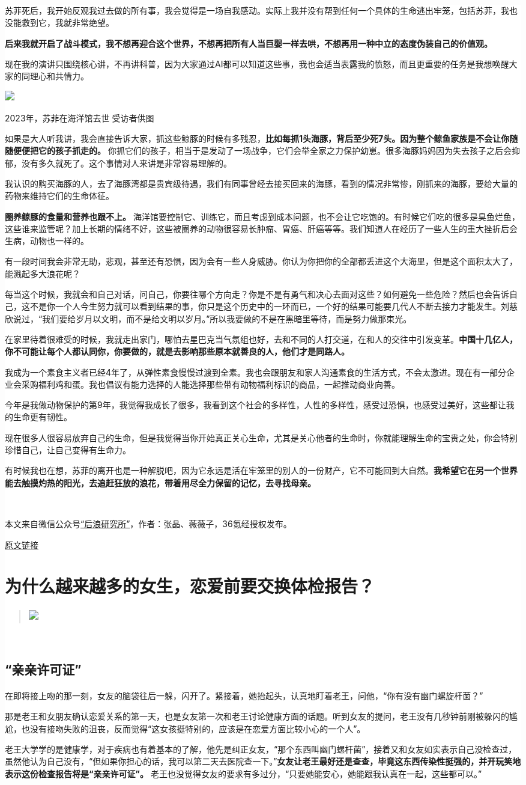 苏菲死后，我开始反观我过去做的所有事，我会觉得是一场自我感动。实际上我并没有帮到任何一个具体的生命逃出牢笼，包括苏菲，我也没能救到它，我就非常绝望。

**后来我就开启了战斗模式，我不想再迎合这个世界，不想再把所有人当巨婴一样去哄，不想再用一种中立的态度伪装自己的价值观。**

现在我的演讲只围绕核心讲，不再讲科普，因为大家通过AI都可以知道这些事，我也会适当表露我的愤怒，而且更重要的任务是我想唤醒大家的同理心和共情力。

![](https://img.36krcdn.com/hsossms/20250919/v2_54a03fe8bc3546579e82143d3b12c539@5624726_oswg1435808oswg1001oswg1126_img_000?x-oss-process=image/format,jpg/interlace,1)

2023年，苏菲在海洋馆去世 受访者供图

如果是大人听我讲，我会直接告诉大家，抓这些鲸豚的时候有多残忍，**比如每抓1头海豚，背后至少死7头。因为整个鲸鱼家族是不会让你随随便便把它的孩子抓走的。** 你抓它们的孩子，相当于是发动了一场战争，它们会举全家之力保护幼崽。很多海豚妈妈因为失去孩子之后会抑郁，没有多久就死了。这个事情对人来讲是非常容易理解的。

我认识的购买海豚的人，去了海豚湾都是贵宾级待遇，我们有同事曾经去接买回来的海豚，看到的情况非常惨，刚抓来的海豚，要给大量的药物来维持它们的生命体征。

**圈养鲸豚的食量和营养也跟不上。** 海洋馆要控制它、训练它，而且考虑到成本问题，也不会让它吃饱的。有时候它们吃的很多是臭鱼烂鱼，这些谁来监管呢？加上长期的情绪不好，这些被圈养的动物很容易长肿瘤、胃癌、肝癌等等。我们知道人在经历了一些人生的重大挫折后会生病，动物也一样的。

有一段时间我会非常无助，悲观，甚至还有恐惧，因为会有一些人身威胁。你认为你把你的全部都丢进这个大海里，但是这个面积太大了，能溅起多大浪花呢？

每当这个时候，我就会和自己对话，问自己，你要往哪个方向走？你是不是有勇气和决心去面对这些？如何避免一些危险？然后也会告诉自己，这不是你一个人今生努力就可以看到结果的事，你只是这个历史中的一环而已，一个好的结果可能要几代人不断去接力才能发生。刘慈欣说过，“我们要给岁月以文明，而不是给文明以岁月。”所以我要做的不是在黑暗里等待，而是努力做那束光。

在家里待着很难受的时候，我就走出家门，哪怕去星巴克当气氛组也好，去和不同的人打交道，在和人的交往中引发变革。**中国十几亿人，你不可能让每个人都认同你，你要做的，就是去影响那些原本就善良的人，他们才是同路人。**

我成为一个素食主义者已经4年了，从弹性素食慢慢过渡到全素。我也会跟朋友和家人沟通素食的生活方式，不会太激进。现在有一部分企业会采购福利鸡和蛋。我也倡议有能力选择的人能选择那些带有动物福利标识的商品，一起推动商业向善。

今年是我做动物保护的第9年，我觉得我成长了很多，我看到这个社会的多样性，人性的多样性，感受过恐惧，也感受过美好，这些都让我的生命更有韧性。

现在很多人很容易放弃自己的生命，但是我觉得当你开始真正关心生命，尤其是关心他者的生命时，你就能理解生命的宝贵之处，你会特别珍惜自己，让自己变得有生命力。

有时候我也在想，苏菲的离开也是一种解脱吧，因为它永远是活在牢笼里的别人的一份财产，它不可能回到大自然。**我希望它在另一个世界能去触摸灼热的阳光，去追赶狂放的浪花，带着用尽全力保留的记忆，去寻找母亲。**

 

本文来自微信公众号[“后浪研究所”](https://mp.weixin.qq.com/s/0XURuwRsEOcU36JiyQQ7pQ)，作者：张晶、薇薇子，36氪经授权发布。

[原文链接](https://36kr.com/p/3473328573536900?f=rss)


# 为什么越来越多的女生，恋爱前要交换体检报告？

> ![](https://img.36krcdn.com/hsossms/20250919/v2_6e1733b9085f459ab5e64a6d2f37fe4e@5624726_oswg1132207oswg900oswg1030_img_000?x-oss-process=image/format,jpg/interlace,1)

 

## **“亲亲许可证”**

在即将接上吻的那一刻，女友的脑袋往后一躲，闪开了。紧接着，她抬起头，认真地盯着老王，问他，“你有没有幽门螺旋杆菌？”

那是老王和女朋友确认恋爱关系的第一天，也是女友第一次和老王讨论健康方面的话题。听到女友的提问，老王没有几秒钟前刚被躲闪的尴尬，也没有接吻失败的沮丧，反而觉得“这女孩挺特别的，应该是在恋爱方面比较小心的一个人”。

老王大学学的是健康学，对于疾病也有着基本的了解，他先是纠正女友，“那个东西叫幽门螺杆菌”，接着又和女友如实表示自己没检查过，虽然他认为自己没有，“但如果你担心的话，我可以第二天去医院查一下。”**女友让老王最好还是查查，毕竟这东西传染性挺强的，并开玩笑地表示这份检查报告将是“亲亲许可证”。** 老王也没觉得女友的要求有多过分，“只要她能安心，她能跟我认真在一起，这些都可以。”
